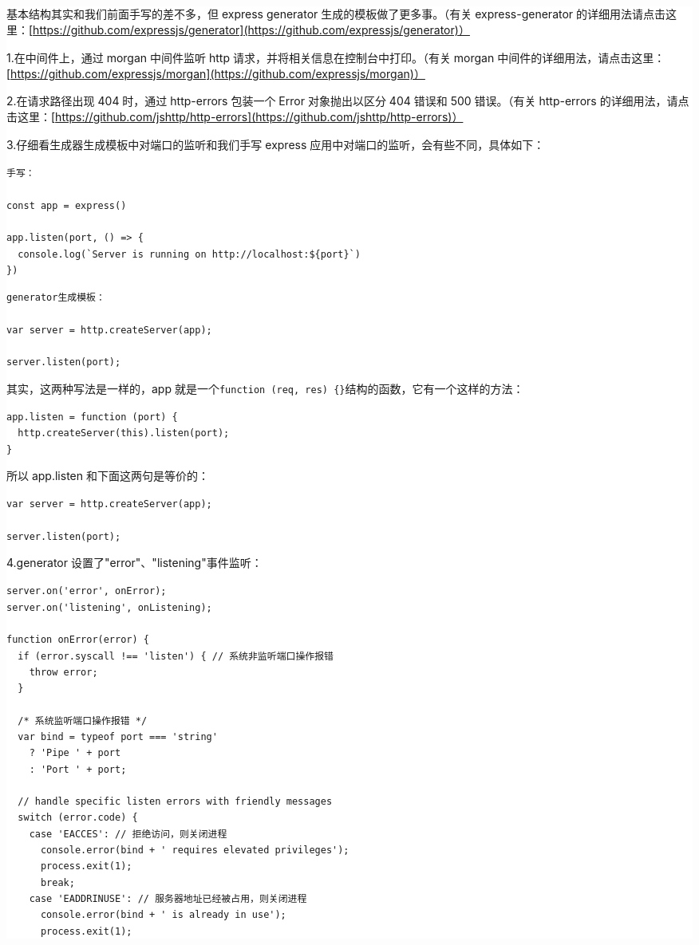 基本结构其实和我们前面手写的差不多，但 express generator 生成的模板做了更多事。（有关 express-generator 的详细用法请点击这里：[https://github.com/expressjs/generator](https://github.com/expressjs/generator)）

1.在中间件上，通过 morgan 中间件监听 http 请求，并将相关信息在控制台中打印。（有关 morgan 中间件的详细用法，请点击这里：[https://github.com/expressjs/morgan](https://github.com/expressjs/morgan)）

2.在请求路径出现 404 时，通过 http-errors 包装一个 Error 对象抛出以区分 404 错误和 500 错误。（有关 http-errors 的详细用法，请点击这里：[https://github.com/jshttp/http-errors](https://github.com/jshttp/http-errors)）

3.仔细看生成器生成模板中对端口的监听和我们手写 express 应用中对端口的监听，会有些不同，具体如下：

```
手写：

const app = express()

app.listen(port, () => {
  console.log(`Server is running on http://localhost:${port}`)
})
```

```
generator生成模板：

var server = http.createServer(app);

server.listen(port);
```

其实，这两种写法是一样的，app 就是一个`function (req, res) {}`结构的函数，它有一个这样的方法：

```
app.listen = function (port) {
  http.createServer(this).listen(port);
}
```

所以 app.listen 和下面这两句是等价的：

```
var server = http.createServer(app);

server.listen(port);
```

4.generator 设置了"error"、"listening"事件监听：

```
server.on('error', onError);
server.on('listening', onListening);

function onError(error) {
  if (error.syscall !== 'listen') { // 系统非监听端口操作报错
    throw error;
  }

  /* 系统监听端口操作报错 */
  var bind = typeof port === 'string'
    ? 'Pipe ' + port
    : 'Port ' + port;

  // handle specific listen errors with friendly messages
  switch (error.code) {
    case 'EACCES': // 拒绝访问，则关闭进程
      console.error(bind + ' requires elevated privileges');
      process.exit(1);
      break;
    case 'EADDRINUSE': // 服务器地址已经被占用，则关闭进程
      console.error(bind + ' is already in use');
      process.exit(1);
```